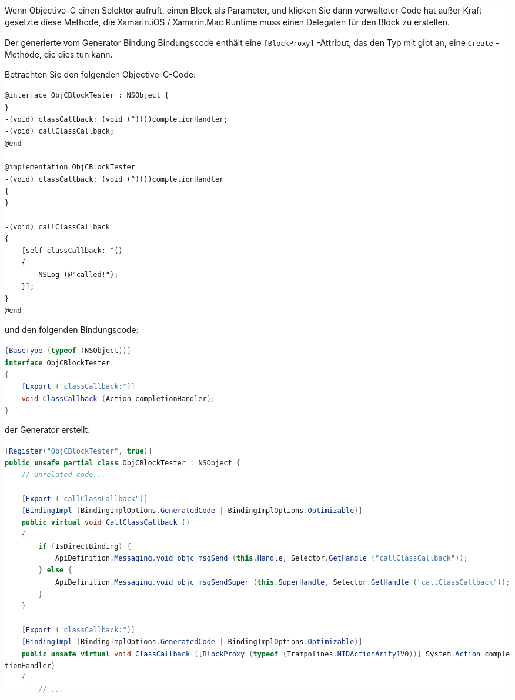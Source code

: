 Wenn Objective-C einen Selektor aufruft, einen Block als Parameter, und klicken Sie dann verwalteter Code hat außer Kraft gesetzte diese Methode, die Xamarin.iOS / Xamarin.Mac Runtime muss einen Delegaten für den Block zu erstellen.

Der generierte vom Generator Bindung Bindungscode enthält eine `[BlockProxy]` -Attribut, das den Typ mit gibt an, eine `Create` -Methode, die dies tun kann.

Betrachten Sie den folgenden Objective-C-Code:

```objc
@interface ObjCBlockTester : NSObject {
}
-(void) classCallback: (void (^)())completionHandler;
-(void) callClassCallback;
@end

@implementation ObjCBlockTester
-(void) classCallback: (void (^)())completionHandler
{
}

-(void) callClassCallback
{
    [self classCallback: ^()
    {
        NSLog (@"called!");
    }];
}
@end
```

und den folgenden Bindungscode:

```csharp
[BaseType (typeof (NSObject))]
interface ObjCBlockTester
{
    [Export ("classCallback:")]
    void ClassCallback (Action completionHandler);
}
```

der Generator erstellt:

```csharp
[Register("ObjCBlockTester", true)]
public unsafe partial class ObjCBlockTester : NSObject {
    // unrelated code...

    [Export ("callClassCallback")]
    [BindingImpl (BindingImplOptions.GeneratedCode | BindingImplOptions.Optimizable)]
    public virtual void CallClassCallback ()
    {
        if (IsDirectBinding) {
            ApiDefinition.Messaging.void_objc_msgSend (this.Handle, Selector.GetHandle ("callClassCallback"));
        } else {
            ApiDefinition.Messaging.void_objc_msgSendSuper (this.SuperHandle, Selector.GetHandle ("callClassCallback"));
        }
    }
    
    [Export ("classCallback:")]
    [BindingImpl (BindingImplOptions.GeneratedCode | BindingImplOptions.Optimizable)]
    public unsafe virtual void ClassCallback ([BlockProxy (typeof (Trampolines.NIDActionArity1V0))] System.Action completionHandler)
    {
        // ...
```

[1]: https://docs.microsoft.com/dotnet/api/UIKit.UIApplication.EnsureUIThread